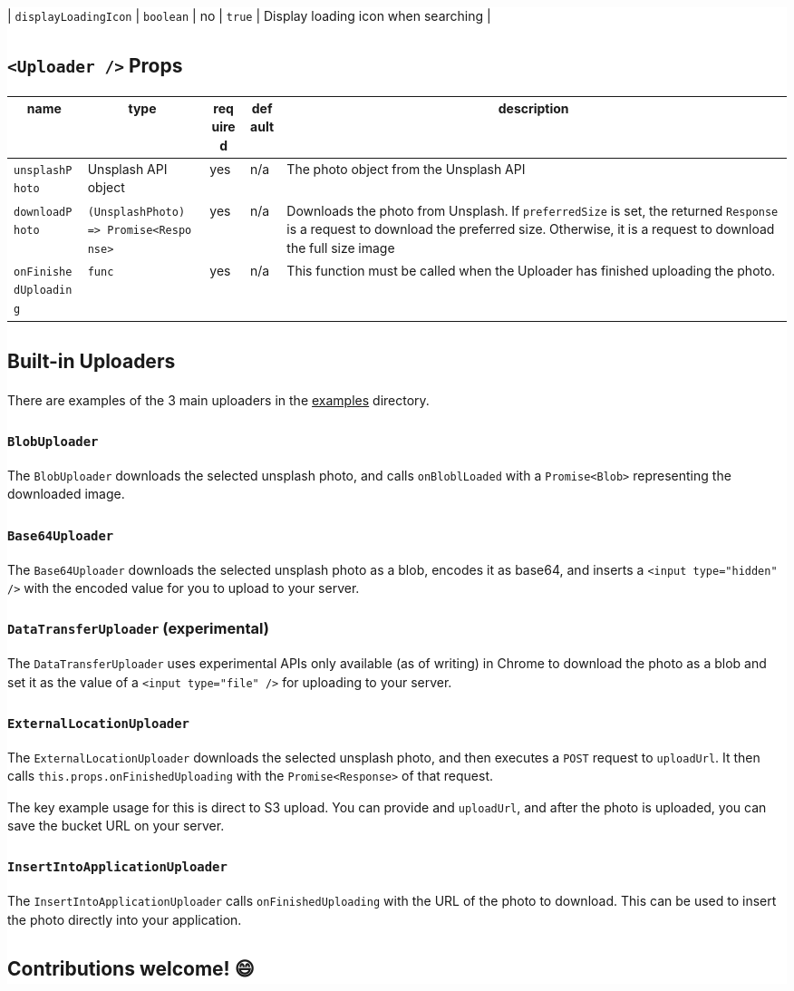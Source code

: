 | `displayLoadingIcon`  | `boolean`                  | no       | `true`                                                                          | Display loading icon when searching                                                                                                               |

## `<Uploader />` Props

| name                  | type                                   | required | default | description                                                                                                                                                                                   |
| --------------------- | -------------------------------------- | -------- | ------- | --------------------------------------------------------------------------------------------------------------------------------------------------------------------------------------------- |
| `unsplashPhoto`       | Unsplash API object                    | yes      | n/a     | The photo object from the Unsplash API                                                                                                                                                        |
| `downloadPhoto`       | `(UnsplashPhoto) => Promise<Response>` | yes      | n/a     | Downloads the photo from Unsplash. If `preferredSize` is set, the returned `Response` is a request to download the preferred size. Otherwise, it is a request to download the full size image |
| `onFinishedUploading` | `func`                                 | yes      | n/a     | This function must be called when the Uploader has finished uploading the photo.                                                                                                              |

## Built-in Uploaders

There are examples of the 3 main uploaders in the <a href="examples">examples</a> directory.

### `BlobUploader`

The `BlobUploader` downloads the selected unsplash photo, and calls `onBloblLoaded` with a `Promise<Blob>` representing the downloaded image.

### `Base64Uploader`

The `Base64Uploader` downloads the selected unsplash photo as a blob, encodes it as base64, and inserts a `<input type="hidden" />` with the encoded value for you to upload to your server.

### `DataTransferUploader` (experimental)

The `DataTransferUploader` uses experimental APIs only available (as of writing) in Chrome to download the photo as a blob and set it as the value of a `<input type="file" />` for uploading to your server.

### `ExternalLocationUploader`

The `ExternalLocationUploader` downloads the selected unsplash photo, and then executes a `POST` request to `uploadUrl`. It then calls `this.props.onFinishedUploading` with the `Promise<Response>` of that request.

The key example usage for this is direct to S3 upload. You can provide and `uploadUrl`, and after the photo is uploaded, you can save the bucket URL on your server.

### `InsertIntoApplicationUploader`

The `InsertIntoApplicationUploader` calls `onFinishedUploading` with the URL of the photo to download. This can be used to insert the photo directly into your application.

## Contributions welcome! :smile:
